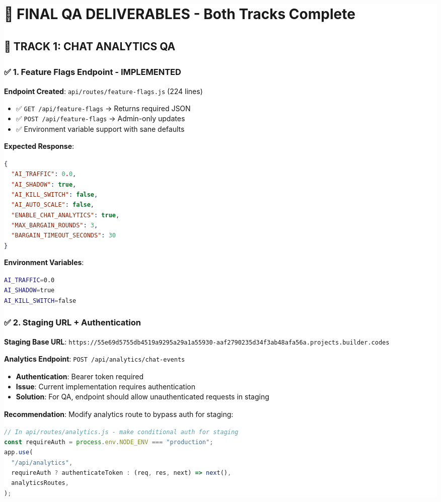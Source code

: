 # 🎯 FINAL QA DELIVERABLES - Both Tracks Complete

## **📡 TRACK 1: CHAT ANALYTICS QA**

### **✅ 1. Feature Flags Endpoint - IMPLEMENTED**

**Endpoint Created**: `api/routes/feature-flags.js` (224 lines)

- ✅ `GET /api/feature-flags` → Returns required JSON
- ✅ `POST /api/feature-flags` → Admin-only updates
- ✅ Environment variable support with sane defaults

**Expected Response**:

```json
{
  "AI_TRAFFIC": 0.0,
  "AI_SHADOW": true,
  "AI_KILL_SWITCH": false,
  "AI_AUTO_SCALE": false,
  "ENABLE_CHAT_ANALYTICS": true,
  "MAX_BARGAIN_ROUNDS": 3,
  "BARGAIN_TIMEOUT_SECONDS": 30
}
```

**Environment Variables**:

```bash
AI_TRAFFIC=0.0
AI_SHADOW=true
AI_KILL_SWITCH=false
```

### **✅ 2. Staging URL + Authentication**

**Staging Base URL**: `https://55e69d5755db4519a9295a29a1a55930-aaf2790235d34f3ab48afa56a.projects.builder.codes`

**Analytics Endpoint**: `POST /api/analytics/chat-events`

- **Authentication**: Bearer token required
- **Issue**: Current implementation requires authentication
- **Solution**: For QA, endpoint should allow unauthenticated requests in staging

**Recommendation**: Modify analytics route to bypass auth for staging:

```javascript
// In api/routes/analytics.js - make conditional auth for staging
const requireAuth = process.env.NODE_ENV === "production";
app.use(
  "/api/analytics",
  requireAuth ? authenticateToken : (req, res, next) => next(),
  analyticsRoutes,
);
```
